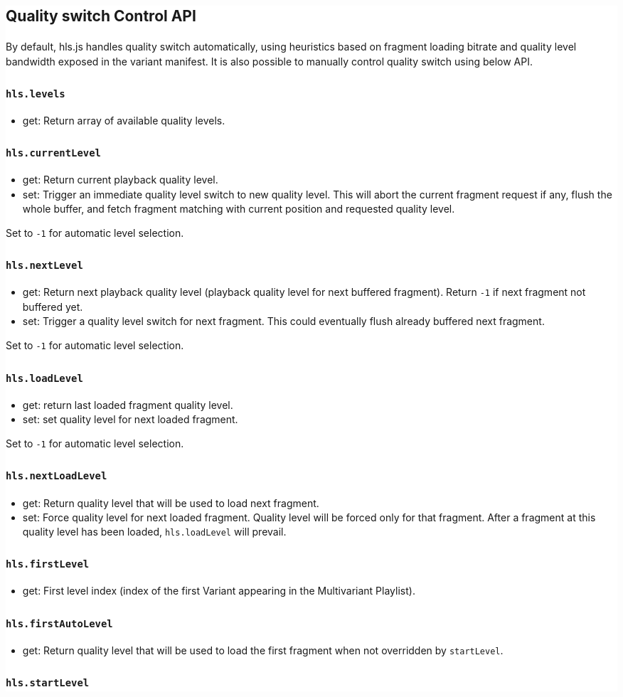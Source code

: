## Quality switch Control API

By default, hls.js handles quality switch automatically, using heuristics based on fragment loading bitrate and quality level bandwidth exposed in the variant manifest.
It is also possible to manually control quality switch using below API.

### `hls.levels`

- get: Return array of available quality levels.

### `hls.currentLevel`

- get: Return current playback quality level.
- set: Trigger an immediate quality level switch to new quality level. This will abort the current fragment request if any, flush the whole buffer, and fetch fragment matching with current position and requested quality level.

Set to `-1` for automatic level selection.

### `hls.nextLevel`

- get: Return next playback quality level (playback quality level for next buffered fragment). Return `-1` if next fragment not buffered yet.
- set: Trigger a quality level switch for next fragment. This could eventually flush already buffered next fragment.

Set to `-1` for automatic level selection.

### `hls.loadLevel`

- get: return last loaded fragment quality level.
- set: set quality level for next loaded fragment.

Set to `-1` for automatic level selection.

### `hls.nextLoadLevel`

- get: Return quality level that will be used to load next fragment.
- set: Force quality level for next loaded fragment. Quality level will be forced only for that fragment.
  After a fragment at this quality level has been loaded, `hls.loadLevel` will prevail.

### `hls.firstLevel`

- get: First level index (index of the first Variant appearing in the Multivariant Playlist).

### `hls.firstAutoLevel`

- get: Return quality level that will be used to load the first fragment when not overridden by `startLevel`.

### `hls.startLevel`
